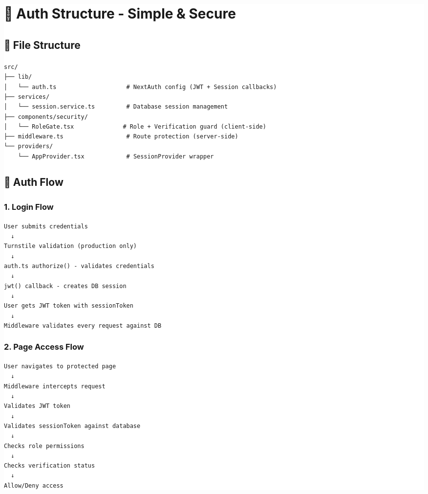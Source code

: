 # 🔐 Auth Structure - Simple & Secure

## 📁 File Structure

```
src/
├── lib/
│   └── auth.ts                    # NextAuth config (JWT + Session callbacks)
├── services/
│   └── session.service.ts         # Database session management
├── components/security/
│   └── RoleGate.tsx              # Role + Verification guard (client-side)
├── middleware.ts                  # Route protection (server-side)
└── providers/
    └── AppProvider.tsx            # SessionProvider wrapper
```

## 🔄 Auth Flow

### 1. **Login Flow**
```
User submits credentials
  ↓
Turnstile validation (production only)
  ↓
auth.ts authorize() - validates credentials
  ↓
jwt() callback - creates DB session
  ↓
User gets JWT token with sessionToken
  ↓
Middleware validates every request against DB
```

### 2. **Page Access Flow**
```
User navigates to protected page
  ↓
Middleware intercepts request
  ↓
Validates JWT token
  ↓
Validates sessionToken against database
  ↓
Checks role permissions
  ↓
Checks verification status
  ↓
Allow/Deny access
```
